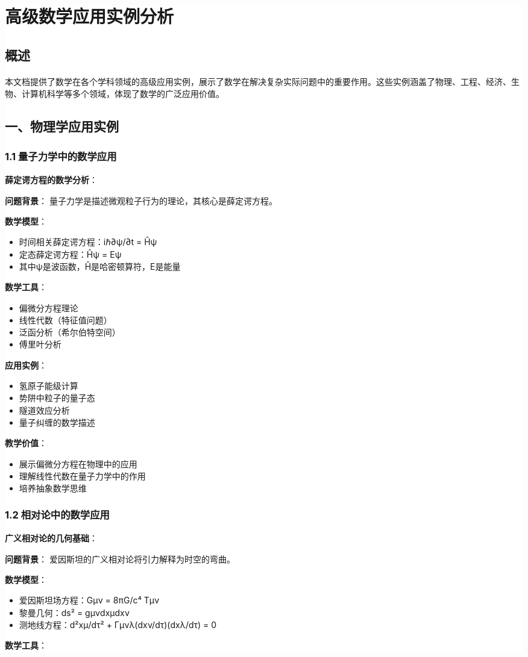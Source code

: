 # 高级数学应用实例分析

## 概述

本文档提供了数学在各个学科领域的高级应用实例，展示了数学在解决复杂实际问题中的重要作用。这些实例涵盖了物理、工程、经济、生物、计算机科学等多个领域，体现了数学的广泛应用价值。

## 一、物理学应用实例

### 1.1 量子力学中的数学应用

**薛定谔方程的数学分析**：

**问题背景**：
量子力学是描述微观粒子行为的理论，其核心是薛定谔方程。

**数学模型**：

- 时间相关薛定谔方程：iℏ∂ψ/∂t = Ĥψ
- 定态薛定谔方程：Ĥψ = Eψ
- 其中ψ是波函数，Ĥ是哈密顿算符，E是能量

**数学工具**：

- 偏微分方程理论
- 线性代数（特征值问题）
- 泛函分析（希尔伯特空间）
- 傅里叶分析

**应用实例**：

- 氢原子能级计算
- 势阱中粒子的量子态
- 隧道效应分析
- 量子纠缠的数学描述

**教学价值**：

- 展示偏微分方程在物理中的应用
- 理解线性代数在量子力学中的作用
- 培养抽象数学思维

### 1.2 相对论中的数学应用

**广义相对论的几何基础**：

**问题背景**：
爱因斯坦的广义相对论将引力解释为时空的弯曲。

**数学模型**：

- 爱因斯坦场方程：Gμν = 8πG/c⁴ Tμν
- 黎曼几何：ds² = gμνdxμdxν
- 测地线方程：d²xμ/dτ² + Γμνλ(dxν/dτ)(dxλ/dτ) = 0

**数学工具**：
